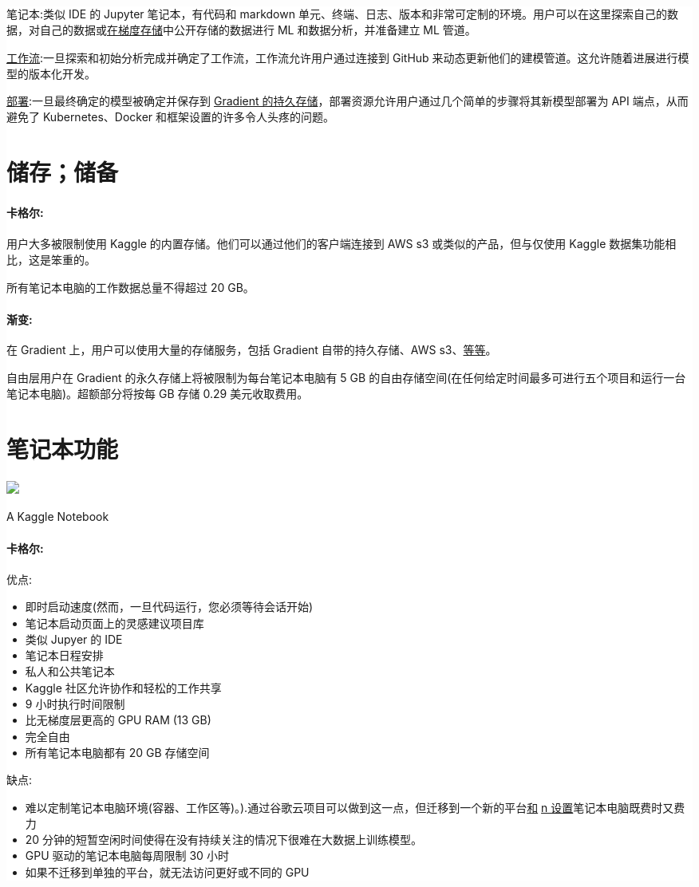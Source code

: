 笔记本:类似 IDE 的 Jupyter 笔记本，有代码和 markdown 单元、终端、日志、版本和非常可定制的环境。用户可以在这里探索自己的数据，对自己的数据或[在梯度存储](https://docs.paperspace.com/gradient/data/data-overview/private-datasets-repository/public-datasets-repository)中公开存储的数据进行 ML 和数据分析，并准备建立 ML 管道。

[工作流](https://gradient.run/workflows):一旦探索和初始分析完成并确定了工作流，工作流允许用户通过连接到 GitHub 来动态更新他们的建模管道。这允许随着进展进行模型的版本化开发。

[部署](https://gradient.run/deployments):一旦最终确定的模型被确定并保存到 [Gradient 的持久存储](https://docs.paperspace.com/gradient/explore-train-deploy/workflows/gradient-actions#model-create)，部署资源允许用户通过几个简单的步骤将其新模型部署为 API 端点，从而避免了 Kubernetes、Docker 和框架设置的许多令人头疼的问题。

# 储存；储备

#### 卡格尔:

用户大多被限制使用 Kaggle 的内置存储。他们可以通过他们的客户端连接到 AWS s3 或类似的产品，但与仅使用 Kaggle 数据集功能相比，这是笨重的。

所有笔记本电脑的工作数据总量不得超过 20 GB。

#### 渐变:

在 Gradient 上，用户可以使用大量的存储服务，包括 Gradient 自带的持久存储、AWS s3、[等等](https://docs.paperspace.com/gradient/data/data-overview/private-datasets-repository/storage-providers)。

自由层用户在 Gradient 的永久存储上将被限制为每台笔记本电脑有 5 GB 的自由存储空间(在任何给定时间最多可进行五个项目和运行一台笔记本电脑)。超额部分将按每 GB 存储 0.29 美元收取费用。

# 笔记本功能

![](../Images/3c65d13dfcd0306f6beece454b1bb79c.png)

A Kaggle Notebook

#### 卡格尔:

优点:

*   即时启动速度(然而，一旦代码运行，您必须等待会话开始)
*   笔记本启动页面上的灵感建议项目库
*   类似 Jupyer 的 IDE
*   笔记本日程安排
*   私人和公共笔记本
*   Kaggle 社区允许协作和轻松的工作共享
*   9 小时执行时间限制
*   比无梯度层更高的 GPU RAM (13 GB)
*   完全自由
*   所有笔记本电脑都有 20 GB 存储空间

缺点:

*   难以定制笔记本电脑环境(容器、工作区等)。).通过谷歌云项目可以做到这一点，但迁移到一个新的平台[和](https://www.kaggle.com/getting-started/234090) [n 设置](https://www.kaggle.com/getting-started/234090)笔记本电脑既费时又费力
*   20 分钟的短暂空闲时间使得在没有持续关注的情况下很难在大数据上训练模型。
*   GPU 驱动的笔记本电脑每周限制 30 小时
*   如果不迁移到单独的平台，就无法访问更好或不同的 GPU
